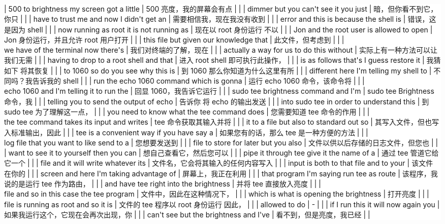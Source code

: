 | 500 to brightness my screen got a little     | 500 亮度，我的屏幕会有点                                  |     |
| dimmer but you can't see it you just         | 暗，但你看不到它，你只                                     |     |
| have to trust me and now I didn't get an     | 需要相信我，现在我没有收到                                   |     |
| error and this is because the shell is       | 错误，这是因为 shell                                   |     |
| now running as root it is not running as     | 现在以 root 身份运行 不以                                |     |
| Jon and the root user is allowed to open     | Jon 身份运行，并且允许 root 用户打开                         |     |
| this file but given our knowledge that       | 此文件，但考虑到                                        |     |
| we have of the terminal now there's          | 我们对终端的了解，现在                                     |     |
| actually a way for us to do this without     | 实际上有一种方法可以让我们无需                                 |     |
| having to drop to a root shell and that      | 进入 root shell 即可执行此操作，                          |     |
| is as follows that's I guess restore it      | 我猜如下 将其恢复                                       |     |
| to 1060 so do you see why this is            | 到 1060 那么你知道为什么这里有所                             |     |
| different here I'm telling my shell to       | 不同吗？我告诉我的 shell                                 |     |
| run the echo 1060 command which is gonna     | 运行 echo 1060 命令，该命令将                            |     |
| echo 1060 and I'm telling it to run the      | 回显 1060，我告诉它运行                                  |     |
| sudo tee brightness command and I'm          | sudo tee Brightness 命令，我                        |     |
| telling you to send the output of echo       | 告诉你 将 echo 的输出发送                                |     |
| into sudo tee in order to understand this    | 到 sudo tee 为了理解这一点，                             |     |
| you need to know what the tee command does   | 您需要知道 tee 命令的作用                                 |     |
| the tee command takes its input and writes   | tee 命令获取其输入并将                                   |     |
| it to a file but also to standard out so     | 其写入文件，但也写入标准输出，因此                               |     |
| tee is a convenient way if you have say a    | 如果您有的话，那么 tee 是一种方便的方法                          |     |
| log file that you want to like send to a     | 您想要发送到                                          |     |
| file to store for later but you also         | 文件以供以后存储的日志文件，但您也                               |     |
| want to see it to yourself then you can      | 想自己查看它，然后您可以                                    |     |
| pipe it through tee give it the name of a    | 通过 tee 管道它给它一个                                  |     |
| file and it will write whatever its          | 文件名，它会将其输入的任何内容写入                               |     |
| input is both to that file and to your       | 该文件 在你的                                         |     |
| screen and here I'm taking advantage of      | 屏幕上，我正在利用                                       |     |
| that program I'm saying run tee as route     | 该程序，我说的是运行 tee 作为路由，                            |     |
| and have tee right into the brightness       | 并将 tee 直接放入亮度                                   |     |
| file and so in this case the tee program     | 文件中，因此在这种情况下，                                   |     |
| which is what is opening the brightness      | 打开亮度                                            |     |
| file is running as root and so it is         | 文件的 tee 程序以 root 身份运行 因此，                       |     |
| allowed to do                                | -                                               |     |
| if I run this it will now again you          | 如果我运行这个，它现在会再次出现，你                              |     |
| can't see but the brightness and I've        | 看不到，但是亮度，我已经                                    |     |